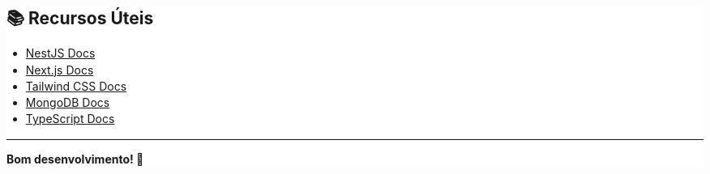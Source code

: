 
## 📚 Recursos Úteis

- [NestJS Docs](https://docs.nestjs.com/)
- [Next.js Docs](https://nextjs.org/docs)
- [Tailwind CSS Docs](https://tailwindcss.com/docs)
- [MongoDB Docs](https://docs.mongodb.com/)
- [TypeScript Docs](https://www.typescriptlang.org/docs/)

---

**Bom desenvolvimento! 🚀**
